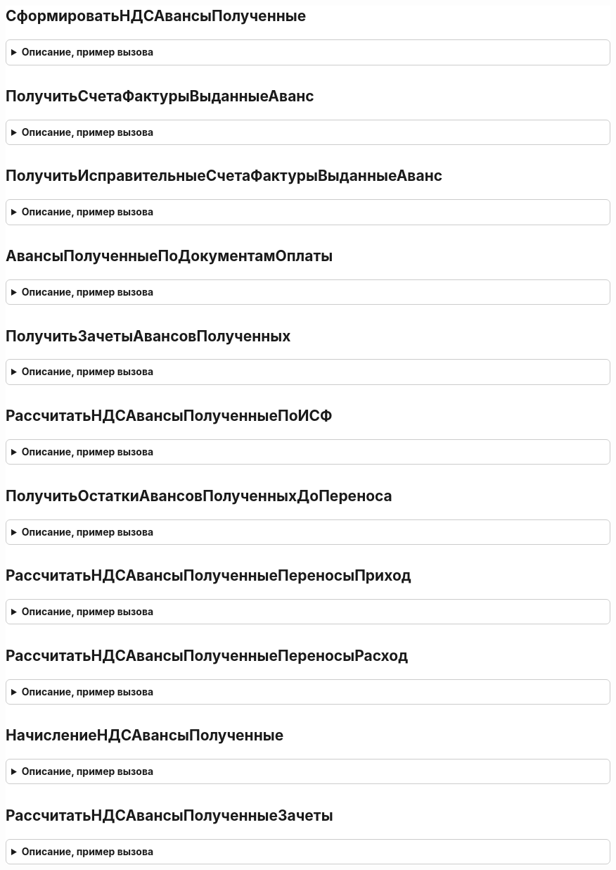 ## СформироватьНДСАвансыПолученные
<details style="margin: 1em 0; padding: 0.5em; border: 1px solid #ccc; border-radius: 6px;"><summary style="font-weight: bold; cursor: pointer;">Описание, пример вызова</summary></details>

## ПолучитьСчетаФактурыВыданныеАванс
<details style="margin: 1em 0; padding: 0.5em; border: 1px solid #ccc; border-radius: 6px;"><summary style="font-weight: bold; cursor: pointer;">Описание, пример вызова</summary></details>

## ПолучитьИсправительныеСчетаФактурыВыданныеАванс
<details style="margin: 1em 0; padding: 0.5em; border: 1px solid #ccc; border-radius: 6px;"><summary style="font-weight: bold; cursor: pointer;">Описание, пример вызова</summary></details>

## АвансыПолученныеПоДокументамОплаты
<details style="margin: 1em 0; padding: 0.5em; border: 1px solid #ccc; border-radius: 6px;"><summary style="font-weight: bold; cursor: pointer;">Описание, пример вызова</summary></details>

## ПолучитьЗачетыАвансовПолученных
<details style="margin: 1em 0; padding: 0.5em; border: 1px solid #ccc; border-radius: 6px;"><summary style="font-weight: bold; cursor: pointer;">Описание, пример вызова</summary></details>

## РассчитатьНДСАвансыПолученныеПоИСФ
<details style="margin: 1em 0; padding: 0.5em; border: 1px solid #ccc; border-radius: 6px;"><summary style="font-weight: bold; cursor: pointer;">Описание, пример вызова</summary></details>

## ПолучитьОстаткиАвансовПолученныхДоПереноса
<details style="margin: 1em 0; padding: 0.5em; border: 1px solid #ccc; border-radius: 6px;"><summary style="font-weight: bold; cursor: pointer;">Описание, пример вызова</summary></details>

## РассчитатьНДСАвансыПолученныеПереносыПриход
<details style="margin: 1em 0; padding: 0.5em; border: 1px solid #ccc; border-radius: 6px;"><summary style="font-weight: bold; cursor: pointer;">Описание, пример вызова</summary></details>

## РассчитатьНДСАвансыПолученныеПереносыРасход
<details style="margin: 1em 0; padding: 0.5em; border: 1px solid #ccc; border-radius: 6px;"><summary style="font-weight: bold; cursor: pointer;">Описание, пример вызова</summary></details>

## НачислениеНДСАвансыПолученные
<details style="margin: 1em 0; padding: 0.5em; border: 1px solid #ccc; border-radius: 6px;"><summary style="font-weight: bold; cursor: pointer;">Описание, пример вызова</summary></details>

## РассчитатьНДСАвансыПолученныеЗачеты
<details style="margin: 1em 0; padding: 0.5em; border: 1px solid #ccc; border-radius: 6px;"><summary style="font-weight: bold; cursor: pointer;">Описание, пример вызова</summary></details>
